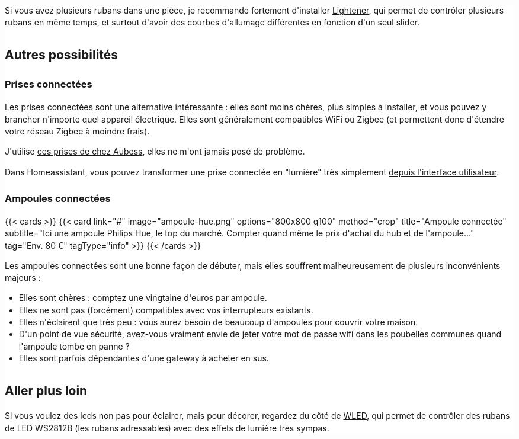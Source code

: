 Si vous avez plusieurs rubans dans une pièce, je recommande fortement d'installer [Lightener](https://github.com/fredck/lightener), qui permet de contrôler 
plusieurs rubans en même temps, et surtout d'avoir des courbes d'allumage différentes en fonction d'un seul slider.

## Autres possibilités

### Prises connectées

Les prises connectées sont une alternative intéressante : elles sont moins chères, plus simples à installer, et vous pouvez y brancher n'importe quel appareil électrique.
Elles sont généralement compatibles WiFi ou Zigbee (et permettent donc d'étendre votre réseau Zigbee à moindre frais).

J'utilise [ces prises de chez Aubess](https://fr.aliexpress.com/item/1005006133723096.html?spm=a2g0o.productlist.main.3.4577UmJRUmJRsT),
elles ne m'ont jamais posé de problème.

Dans Homeassistant, vous pouvez transformer une prise connectée en "lumière" très simplement [depuis l'interface utilisateur](https://www.home-assistant.io/integrations/switch_as_x/).

### Ampoules connectées

{{< cards >}}
{{< card
link="#"
image="ampoule-hue.png"
options="800x800 q100"
method="crop"
title="Ampoule connectée"
subtitle="Ici une ampoule Philips Hue, le top du marché. Compter quand même le prix d'achat du hub et de l'ampoule..."
tag="Env. 80 €"
tagType="info" >}}
{{< /cards >}}

Les ampoules connectées sont une bonne façon de débuter, mais elles souffrent malheureusement de plusieurs inconvénients majeurs :

- Elles sont chères : comptez une vingtaine d'euros par ampoule.
- Elles ne sont pas (forcément) compatibles avec vos interrupteurs existants.
- Elles n'éclairent que très peu : vous aurez besoin de beaucoup d'ampoules pour couvrir votre maison.
- D'un point de vue sécurité, avez-vous vraiment envie de jeter votre mot de passe wifi dans les poubelles communes quand l'ampoule tombe en panne ?
- Elles sont parfois dépendantes d'une gateway à acheter en sus.

## Aller plus loin

Si vous voulez des leds non pas pour éclairer, mais pour décorer, regardez du côté de [WLED](https://kno.wled.ge/), 
qui permet de contrôler des rubans de LED WS2812B (les rubans adressables) avec des effets de lumière très sympas.
